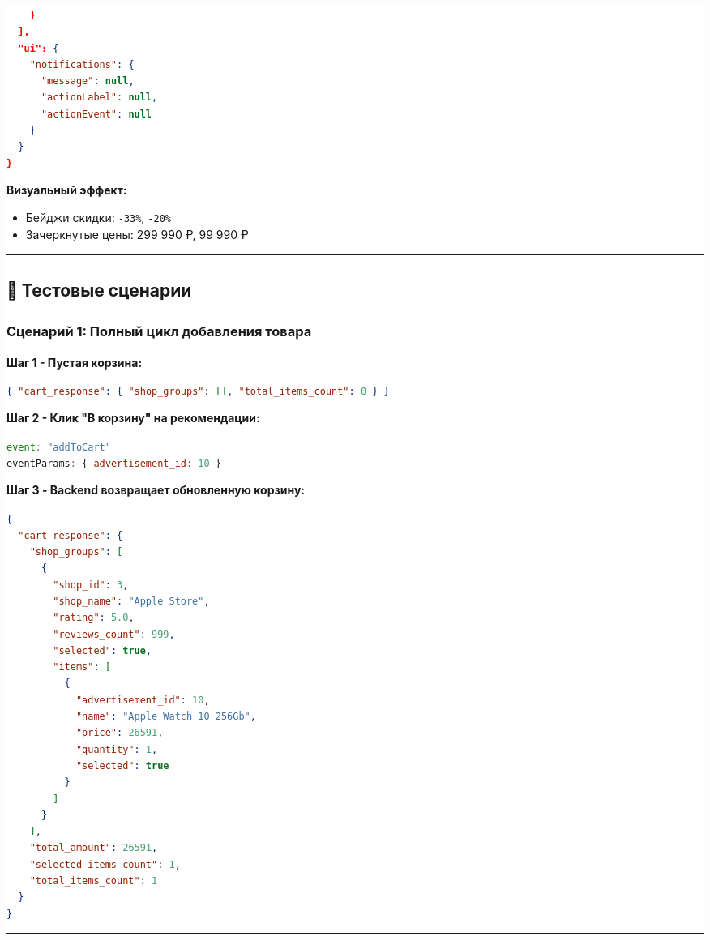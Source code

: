 ```json
    }
  ],
  "ui": {
    "notifications": {
      "message": null,
      "actionLabel": null,
      "actionEvent": null
    }
  }
}
```

**Визуальный эффект:**
- Бейджи скидки: `-33%`, `-20%`
- Зачеркнутые цены: 299 990 ₽, 99 990 ₽

---

## 🧪 Тестовые сценарии

### **Сценарий 1: Полный цикл добавления товара**

**Шаг 1 - Пустая корзина:**
```json
{ "cart_response": { "shop_groups": [], "total_items_count": 0 } }
```

**Шаг 2 - Клик "В корзину" на рекомендации:**
```javascript
event: "addToCart"
eventParams: { advertisement_id: 10 }
```

**Шаг 3 - Backend возвращает обновленную корзину:**
```json
{
  "cart_response": {
    "shop_groups": [
      {
        "shop_id": 3,
        "shop_name": "Apple Store",
        "rating": 5.0,
        "reviews_count": 999,
        "selected": true,
        "items": [
          {
            "advertisement_id": 10,
            "name": "Apple Watch 10 256Gb",
            "price": 26591,
            "quantity": 1,
            "selected": true
          }
        ]
      }
    ],
    "total_amount": 26591,
    "selected_items_count": 1,
    "total_items_count": 1
  }
}
```

---